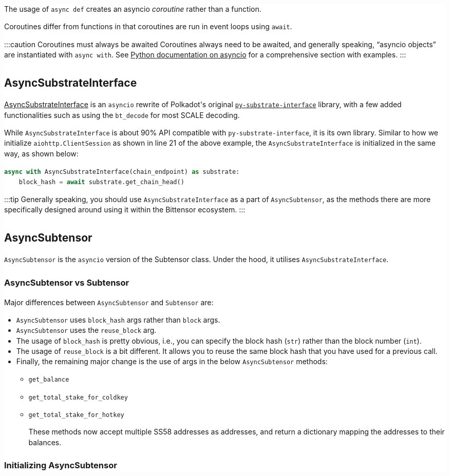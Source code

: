 The usage of `async def` creates an asyncio *coroutine* rather than a function.

Coroutines differ from functions in that coroutines are run in event loops using `await`.

:::caution Coroutines must always be awaited
Coroutines always need to be awaited, and generally speaking, “asyncio objects” are instantiated with `async with`. See [Python documentation on asyncio](https://docs.python.org/3/library/asyncio.html) for a comprehensive section with examples.
:::

## AsyncSubstrateInterface

[AsyncSubstrateInterface](pathname:///python-api/html/autoapi/bittensor/utils/async_substrate_interface/index.html) is an `asyncio` rewrite of Polkadot's original [`py-substrate-interface`](https://github.com/polkascan/py-substrate-interface) library, with a few added functionalities such as using the `bt_decode` for most SCALE decoding. 

While `AsyncSubstrateInterface` is about 90% API compatible with `py-substrate-interface`, it is its own library. Similar to how we initialize  `aiohttp.ClientSession` as shown in line 21 of the above example, the `AsyncSubstrateInterface` is initialized in the same way, as shown below:

```python
async with AsyncSubstrateInterface(chain_endpoint) as substrate:
    block_hash = await substrate.get_chain_head()
```

:::tip 
Generally speaking, you should use `AsyncSubstrateInterface` as a part of `AsyncSubtensor`, as the methods there are more specifically designed around using it within the Bittensor ecosystem.
:::

## AsyncSubtensor

`AsyncSubtensor` is the `asyncio` version of the Subtensor class. Under the hood, it utilises `AsyncSubstrateInterface`. 

### AsyncSubtensor vs Subtensor

Major differences between `AsyncSubtensor` and `Subtensor` are:

- `AsyncSubtensor` uses `block_hash` args rather than `block` args.
- `AsyncSubtensor` uses the `reuse_block` arg.
- The usage of `block_hash` is pretty obvious, i.e., you can specify the block hash (`str`) rather than the block number (`int`).
- The usage of `reuse_block` is a bit different. It allows you to reuse the same block hash that you have used for a previous call.
- Finally, the remaining major change is the use of args in the below `AsyncSubtensor` methods:
  - `get_balance`
  - `get_total_stake_for_coldkey`
  - `get_total_stake_for_hotkey`

    These methods now accept multiple SS58 addresses as addresses, and return a dictionary mapping the addresses to their balances.

### Initializing AsyncSubtensor
